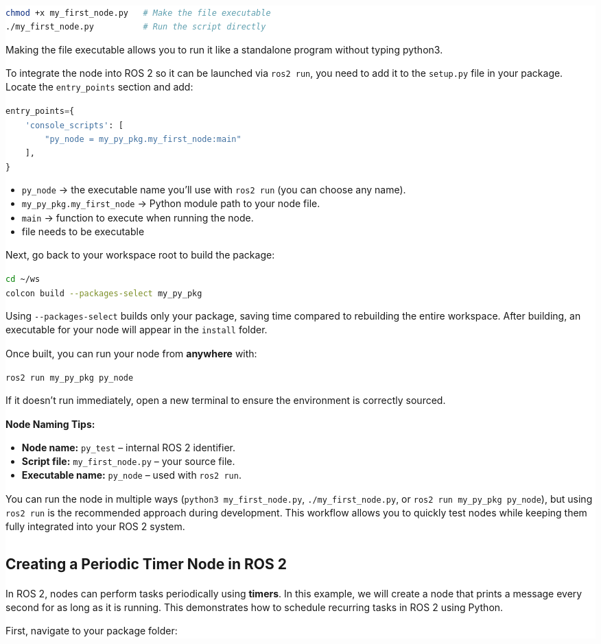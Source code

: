 ```bash
chmod +x my_first_node.py   # Make the file executable
./my_first_node.py          # Run the script directly
```

Making the file executable allows you to run it like a standalone program without typing python3.

To integrate the node into ROS 2 so it can be launched via `ros2 run`, you need to add it to the `setup.py` file in your package. Locate the `entry_points` section and add:

```python
entry_points={
    'console_scripts': [
        "py_node = my_py_pkg.my_first_node:main"
    ],
}
```

- `py_node` → the executable name you’ll use with `ros2 run` (you can choose any name).
- `my_py_pkg.my_first_node` → Python module path to your node file.
- `main` → function to execute when running the node.
- file needs to be executable


Next, go back to your workspace root to build the package:

```bash
cd ~/ws
colcon build --packages-select my_py_pkg
```

Using `--packages-select` builds only your package, saving time compared to rebuilding the entire workspace. After building, an executable for your node will appear in the `install` folder.

Once built, you can run your node from **anywhere** with:

```bash
ros2 run my_py_pkg py_node
```

If it doesn’t run immediately, open a new terminal to ensure the environment is correctly sourced.

**Node Naming Tips:**

- **Node name:** `py_test` – internal ROS 2 identifier.
- **Script file:** `my_first_node.py` – your source file.
- **Executable name:** `py_node` – used with `ros2 run`.

You can run the node in multiple ways (`python3 my_first_node.py`, `./my_first_node.py`, or `ros2 run my_py_pkg py_node`), but using `ros2 run` is the recommended approach during development. This workflow allows you to quickly test nodes while keeping them fully integrated into your ROS 2 system.


## Creating a Periodic Timer Node in ROS 2

In ROS 2, nodes can perform tasks periodically using **timers**. In this example, we will create a node that prints a message every second for as long as it is running. This demonstrates how to schedule recurring tasks in ROS 2 using Python.

First, navigate to your package folder:
